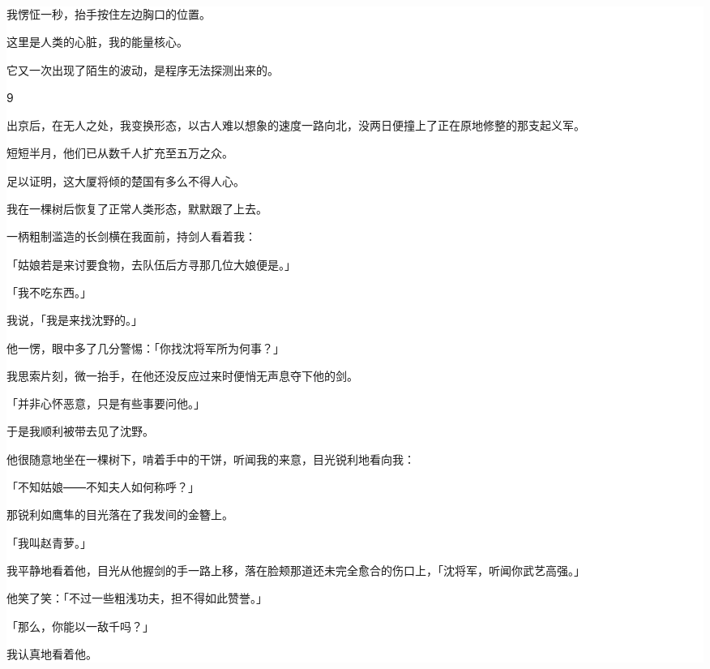 
我愣怔一秒，抬手按住左边胸口的位置。


这里是人类的心脏，我的能量核心。


它又一次出现了陌生的波动，是程序无法探测出来的。


9


出京后，在无人之处，我变换形态，以古人难以想象的速度一路向北，没两日便撞上了正在原地修整的那支起义军。


短短半月，他们已从数千人扩充至五万之众。


足以证明，这大厦将倾的楚国有多么不得人心。


我在一棵树后恢复了正常人类形态，默默跟了上去。


一柄粗制滥造的长剑横在我面前，持剑人看着我：


「姑娘若是来讨要食物，去队伍后方寻那几位大娘便是。」


「我不吃东西。」


我说，「我是来找沈野的。」


他一愣，眼中多了几分警惕：「你找沈将军所为何事？」


我思索片刻，微一抬手，在他还没反应过来时便悄无声息夺下他的剑。


「并非心怀恶意，只是有些事要问他。」


于是我顺利被带去见了沈野。


他很随意地坐在一棵树下，啃着手中的干饼，听闻我的来意，目光锐利地看向我：


「不知姑娘——不知夫人如何称呼？」


那锐利如鹰隼的目光落在了我发间的金簪上。


「我叫赵青萝。」


我平静地看着他，目光从他握剑的手一路上移，落在脸颊那道还未完全愈合的伤口上，「沈将军，听闻你武艺高强。」


他笑了笑：「不过一些粗浅功夫，担不得如此赞誉。」


「那么，你能以一敌千吗？」


我认真地看着他。

